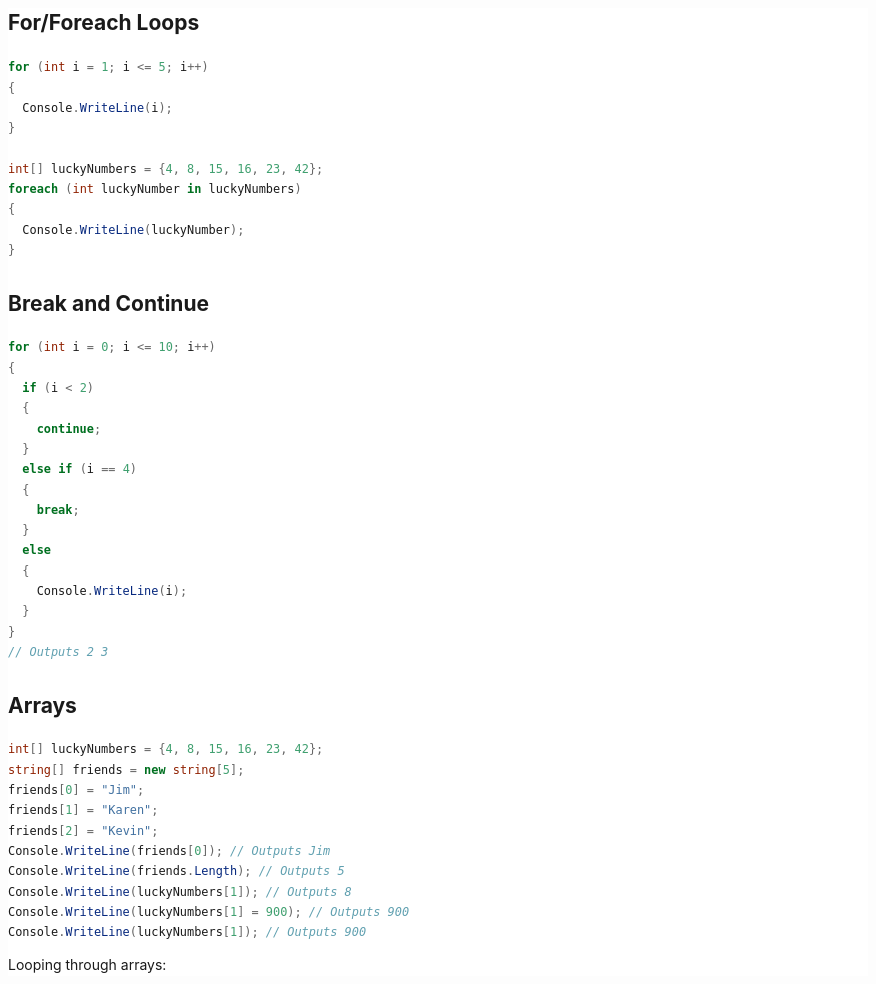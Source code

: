 ## For/Foreach Loops

```csharp
for (int i = 1; i <= 5; i++) 
{
  Console.WriteLine(i);
}

int[] luckyNumbers = {4, 8, 15, 16, 23, 42};
foreach (int luckyNumber in luckyNumbers) 
{
  Console.WriteLine(luckyNumber);
}
```

## Break and Continue

```csharp
for (int i = 0; i <= 10; i++) 
{
  if (i < 2) 
  {
    continue;
  }
  else if (i == 4) 
  {
    break;
  }
  else 
  {
    Console.WriteLine(i);
  }
}
// Outputs 2 3
```

## Arrays

```csharp
int[] luckyNumbers = {4, 8, 15, 16, 23, 42};
string[] friends = new string[5];
friends[0] = "Jim";
friends[1] = "Karen";
friends[2] = "Kevin";
Console.WriteLine(friends[0]); // Outputs Jim
Console.WriteLine(friends.Length); // Outputs 5
Console.WriteLine(luckyNumbers[1]); // Outputs 8
Console.WriteLine(luckyNumbers[1] = 900); // Outputs 900
Console.WriteLine(luckyNumbers[1]); // Outputs 900
```

Looping through arrays:
